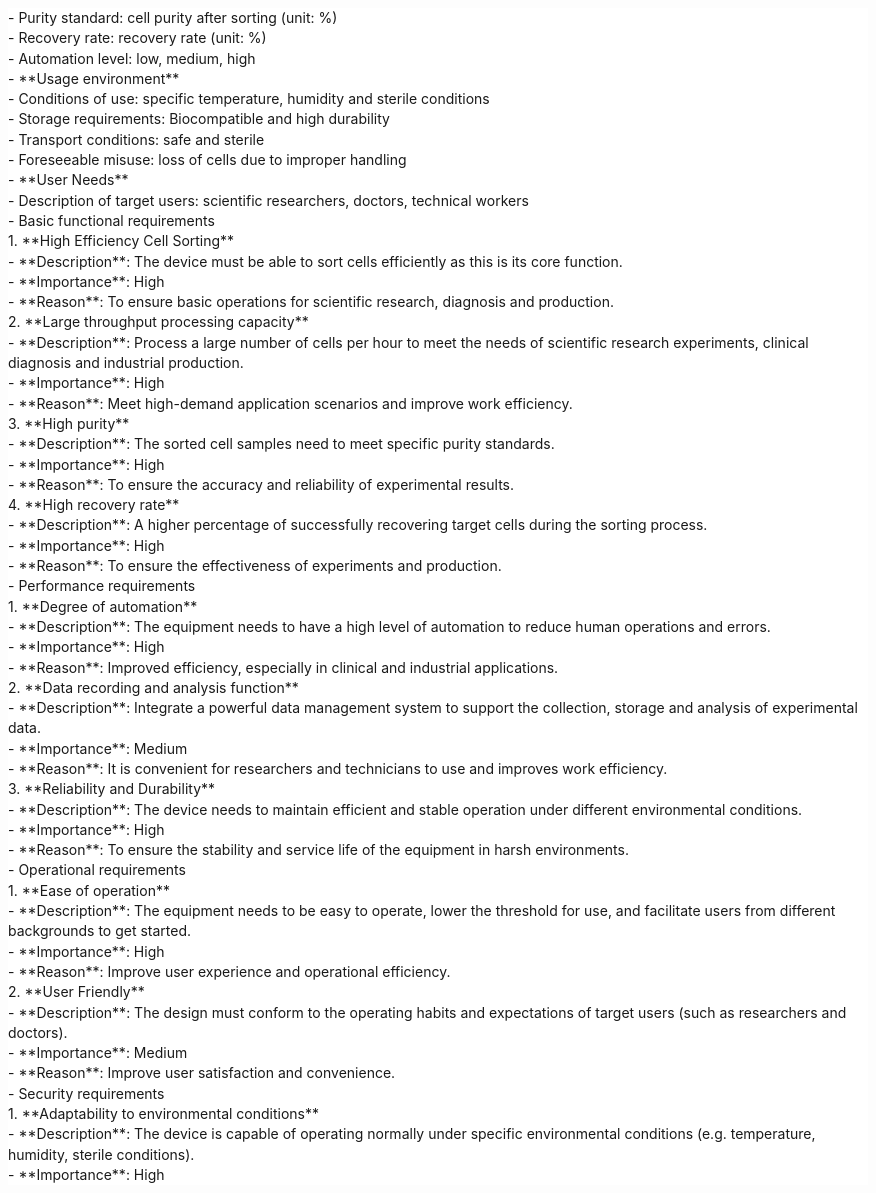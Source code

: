   \- Purity standard: cell purity after sorting (unit: %)  
  \- Recovery rate: recovery rate (unit: %)  
  \- Automation level: low, medium, high  
\- \*\*Usage environment\*\*  
  \- Conditions of use: specific temperature, humidity and sterile conditions  
  \- Storage requirements: Biocompatible and high durability  
  \- Transport conditions: safe and sterile  
  \- Foreseeable misuse: loss of cells due to improper handling  
\- \*\*User Needs\*\*  
  \- Description of target users: scientific researchers, doctors, technical workers  
  \- Basic functional requirements  
    1\. \*\*High Efficiency Cell Sorting\*\*  
       \- \*\*Description\*\*: The device must be able to sort cells efficiently as this is its core function.  
       \- \*\*Importance\*\*: High  
       \- \*\*Reason\*\*: To ensure basic operations for scientific research, diagnosis and production.  
    2\. \*\*Large throughput processing capacity\*\*  
       \- \*\*Description\*\*: Process a large number of cells per hour to meet the needs of scientific research experiments, clinical diagnosis and industrial production.  
       \- \*\*Importance\*\*: High  
       \- \*\*Reason\*\*: Meet high-demand application scenarios and improve work efficiency.  
    3\. \*\*High purity\*\*  
       \- \*\*Description\*\*: The sorted cell samples need to meet specific purity standards.  
       \- \*\*Importance\*\*: High  
       \- \*\*Reason\*\*: To ensure the accuracy and reliability of experimental results.  
    4\. \*\*High recovery rate\*\*  
       \- \*\*Description\*\*: A higher percentage of successfully recovering target cells during the sorting process.  
       \- \*\*Importance\*\*: High  
       \- \*\*Reason\*\*: To ensure the effectiveness of experiments and production.  
  \- Performance requirements  
    1\. \*\*Degree of automation\*\*  
       \- \*\*Description\*\*: The equipment needs to have a high level of automation to reduce human operations and errors.  
       \- \*\*Importance\*\*: High  
       \- \*\*Reason\*\*: Improved efficiency, especially in clinical and industrial applications.  
    2\. \*\*Data recording and analysis function\*\*  
       \- \*\*Description\*\*: Integrate a powerful data management system to support the collection, storage and analysis of experimental data.  
       \- \*\*Importance\*\*: Medium  
       \- \*\*Reason\*\*: It is convenient for researchers and technicians to use and improves work efficiency.  
    3\. \*\*Reliability and Durability\*\*  
       \- \*\*Description\*\*: The device needs to maintain efficient and stable operation under different environmental conditions.  
       \- \*\*Importance\*\*: High  
       \- \*\*Reason\*\*: To ensure the stability and service life of the equipment in harsh environments.  
  \- Operational requirements  
    1\. \*\*Ease of operation\*\*  
       \- \*\*Description\*\*: The equipment needs to be easy to operate, lower the threshold for use, and facilitate users from different backgrounds to get started.  
       \- \*\*Importance\*\*: High  
       \- \*\*Reason\*\*: Improve user experience and operational efficiency.  
    2\. \*\*User Friendly\*\*  
       \- \*\*Description\*\*: The design must conform to the operating habits and expectations of target users (such as researchers and doctors).  
       \- \*\*Importance\*\*: Medium  
       \- \*\*Reason\*\*: Improve user satisfaction and convenience.  
  \- Security requirements  
    1\. \*\*Adaptability to environmental conditions\*\*  
       \- \*\*Description\*\*: The device is capable of operating normally under specific environmental conditions (e.g. temperature, humidity, sterile conditions).  
       \- \*\*Importance\*\*: High  